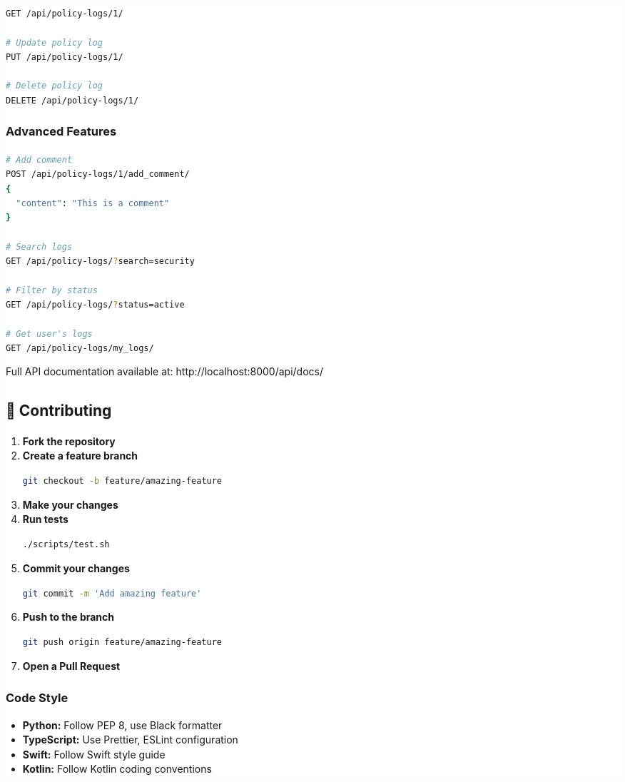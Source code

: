 ```bash
GET /api/policy-logs/1/

# Update policy log  
PUT /api/policy-logs/1/

# Delete policy log
DELETE /api/policy-logs/1/
```

### Advanced Features
```bash
# Add comment
POST /api/policy-logs/1/add_comment/
{
  "content": "This is a comment"
}

# Search logs
GET /api/policy-logs/?search=security

# Filter by status
GET /api/policy-logs/?status=active

# Get user's logs
GET /api/policy-logs/my_logs/
```

Full API documentation available at: http://localhost:8000/api/docs/

## 🤝 Contributing

1. **Fork the repository**
2. **Create a feature branch**
   ```bash
   git checkout -b feature/amazing-feature
   ```
3. **Make your changes**
4. **Run tests**
   ```bash
   ./scripts/test.sh
   ```
5. **Commit your changes**
   ```bash
   git commit -m 'Add amazing feature'
   ```
6. **Push to the branch**
   ```bash
   git push origin feature/amazing-feature
   ```
7. **Open a Pull Request**

### Code Style
- **Python:** Follow PEP 8, use Black formatter
- **TypeScript:** Use Prettier, ESLint configuration
- **Swift:** Follow Swift style guide
- **Kotlin:** Follow Kotlin coding conventions
